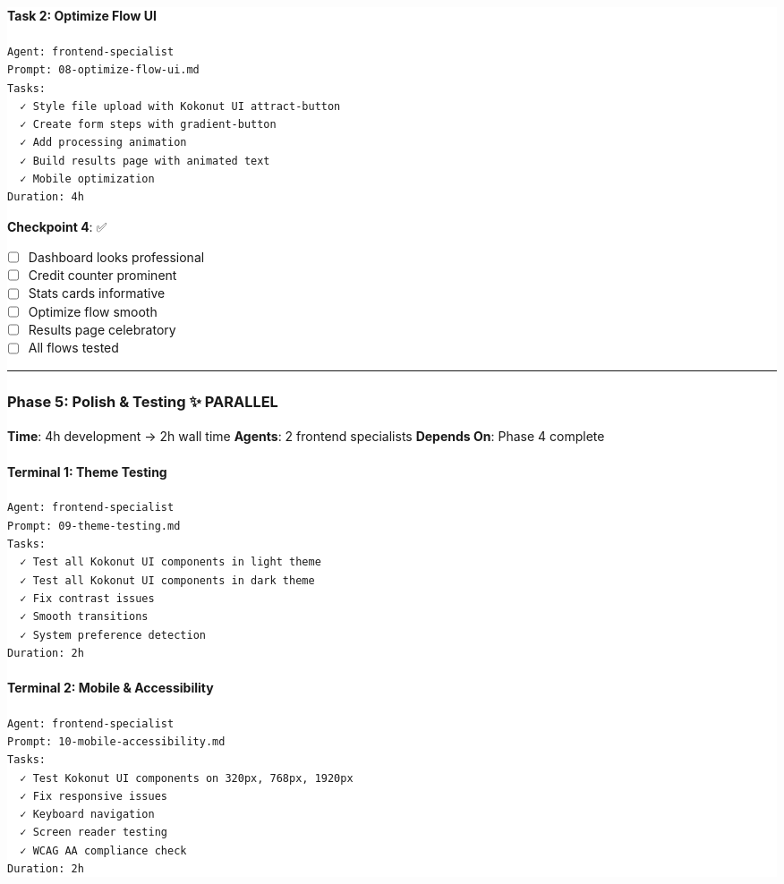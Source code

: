 #### Task 2: Optimize Flow UI

```bash
Agent: frontend-specialist
Prompt: 08-optimize-flow-ui.md
Tasks:
  ✓ Style file upload with Kokonut UI attract-button
  ✓ Create form steps with gradient-button
  ✓ Add processing animation
  ✓ Build results page with animated text
  ✓ Mobile optimization
Duration: 4h
```

**Checkpoint 4**: ✅

- [ ] Dashboard looks professional
- [ ] Credit counter prominent
- [ ] Stats cards informative
- [ ] Optimize flow smooth
- [ ] Results page celebratory
- [ ] All flows tested

---

### Phase 5: Polish & Testing ✨ PARALLEL

**Time**: 4h development → 2h wall time
**Agents**: 2 frontend specialists
**Depends On**: Phase 4 complete

#### Terminal 1: Theme Testing

```bash
Agent: frontend-specialist
Prompt: 09-theme-testing.md
Tasks:
  ✓ Test all Kokonut UI components in light theme
  ✓ Test all Kokonut UI components in dark theme
  ✓ Fix contrast issues
  ✓ Smooth transitions
  ✓ System preference detection
Duration: 2h
```

#### Terminal 2: Mobile & Accessibility

```bash
Agent: frontend-specialist
Prompt: 10-mobile-accessibility.md
Tasks:
  ✓ Test Kokonut UI components on 320px, 768px, 1920px
  ✓ Fix responsive issues
  ✓ Keyboard navigation
  ✓ Screen reader testing
  ✓ WCAG AA compliance check
Duration: 2h
```
